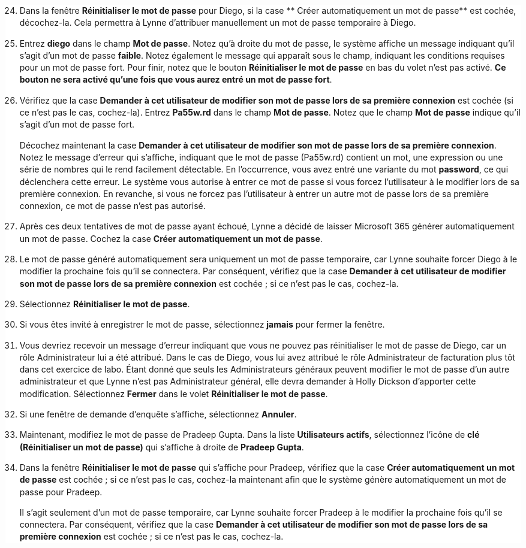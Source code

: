 24. Dans la fenêtre **Réinitialiser le mot de passe** pour Diego, si la case ** Créer automatiquement un mot de passe** est cochée, décochez-la. Cela permettra à Lynne d’attribuer manuellement un mot de passe temporaire à Diego.  

25. Entrez **diego** dans le champ **Mot de passe**. Notez qu’à droite du mot de passe, le système affiche un message indiquant qu’il s’agit d’un mot de passe **faible**. Notez également le message qui apparaît sous le champ, indiquant les conditions requises pour un mot de passe fort. Pour finir, notez que le bouton **Réinitialiser le mot de passe** en bas du volet n’est pas activé. **Ce bouton ne sera activé qu’une fois que vous aurez entré un mot de passe fort**.  

26. Vérifiez que la case **Demander à cet utilisateur de modifier son mot de passe lors de sa première connexion** est cochée (si ce n’est pas le cas, cochez-la). Entrez **Pa55w.rd** dans le champ **Mot de passe**. Notez que le champ **Mot de passe** indique qu’il s’agit d’un mot de passe fort. <br/>

    Décochez maintenant la case **Demander à cet utilisateur de modifier son mot de passe lors de sa première connexion**. Notez le message d’erreur qui s’affiche, indiquant que le mot de passe (Pa55w.rd) contient un mot, une expression ou une série de nombres qui le rend facilement détectable. En l’occurrence, vous avez entré une variante du mot **password**, ce qui déclenchera cette erreur. Le système vous autorise à entrer ce mot de passe si vous forcez l’utilisateur à le modifier lors de sa première connexion. En revanche, si vous ne forcez pas l’utilisateur à entrer un autre mot de passe lors de sa première connexion, ce mot de passe n’est pas autorisé.

27. Après ces deux tentatives de mot de passe ayant échoué, Lynne a décidé de laisser Microsoft 365 générer automatiquement un mot de passe. Cochez la case **Créer automatiquement un mot de passe**. 
    
28. Le mot de passe généré automatiquement sera uniquement un mot de passe temporaire, car Lynne souhaite forcer Diego à le modifier la prochaine fois qu’il se connectera. Par conséquent, vérifiez que la case **Demander à cet utilisateur de modifier son mot de passe lors de sa première connexion** est cochée ; si ce n’est pas le cas, cochez-la.

29. Sélectionnez **Réinitialiser le mot de passe**.

30. Si vous êtes invité à enregistrer le mot de passe, sélectionnez **jamais** pour fermer la fenêtre.

31. Vous devriez recevoir un message d’erreur indiquant que vous ne pouvez pas réinitialiser le mot de passe de Diego, car un rôle Administrateur lui a été attribué. Dans le cas de Diego, vous lui avez attribué le rôle Administrateur de facturation plus tôt dans cet exercice de labo. Étant donné que seuls les Administrateurs généraux peuvent modifier le mot de passe d’un autre administrateur et que Lynne n’est pas Administrateur général, elle devra demander à Holly Dickson d’apporter cette modification. Sélectionnez **Fermer** dans le volet **Réinitialiser le mot de passe**. 

32. Si une fenêtre de demande d’enquête s’affiche, sélectionnez **Annuler**.

33. Maintenant, modifiez le mot de passe de Pradeep Gupta. Dans la liste **Utilisateurs actifs**, sélectionnez l’icône de **clé (Réinitialiser un mot de passe)** qui s’affiche à droite de **Pradeep Gupta**. 

34. Dans la fenêtre **Réinitialiser le mot de passe** qui s’affiche pour Pradeep, vérifiez que la case **Créer automatiquement un mot de passe** est cochée ; si ce n’est pas le cas, cochez-la maintenant afin que le système génère automatiquement un mot de passe pour Pradeep.  <br/>

    Il s’agit seulement d’un mot de passe temporaire, car Lynne souhaite forcer Pradeep à le modifier la prochaine fois qu’il se connectera. Par conséquent, vérifiez que la case **Demander à cet utilisateur de modifier son mot de passe lors de sa première connexion** est cochée ; si ce n’est pas le cas, cochez-la.
    
